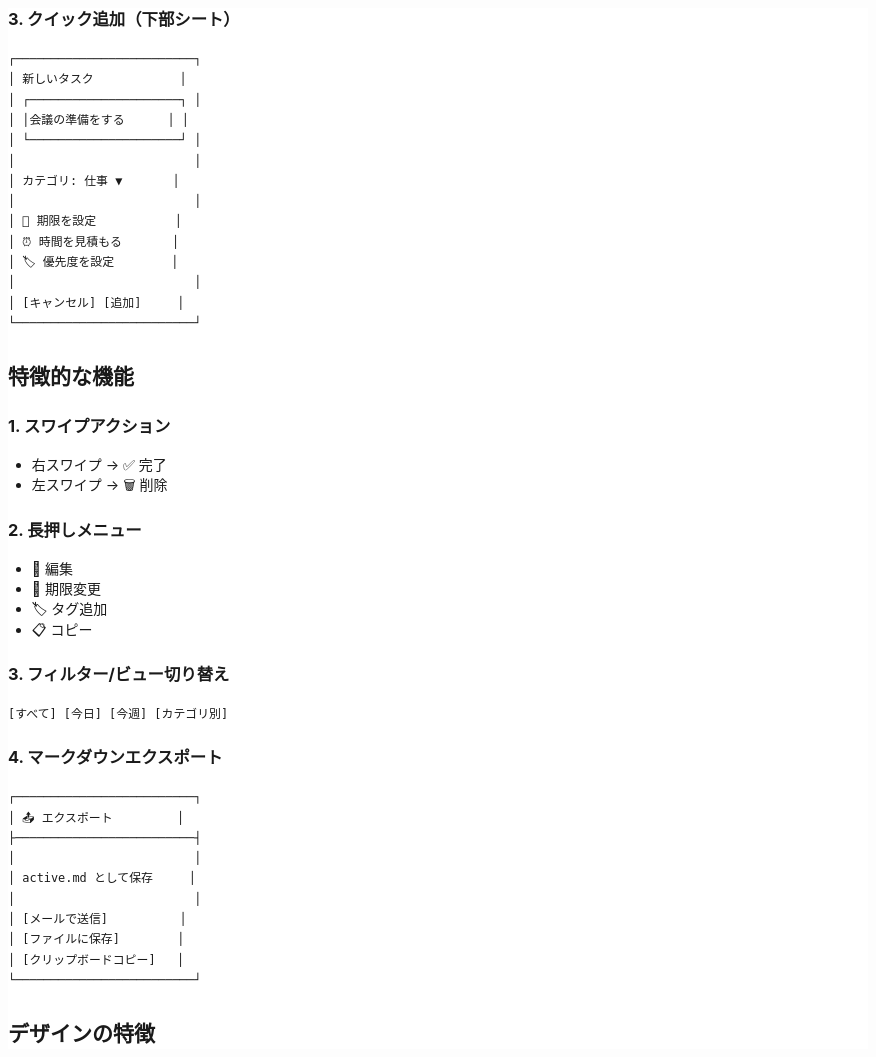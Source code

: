 ### 3. クイック追加（下部シート）
```
┌─────────────────────────┐
│ 新しいタスク            │
│ ┌─────────────────────┐ │
│ │会議の準備をする      │ │
│ └─────────────────────┘ │
│                         │
│ カテゴリ: 仕事 ▼       │
│                         │
│ 📅 期限を設定           │
│ ⏰ 時間を見積もる       │
│ 🏷️ 優先度を設定        │
│                         │
│ [キャンセル] [追加]     │
└─────────────────────────┘
```

## 特徴的な機能

### 1. スワイプアクション
- 右スワイプ → ✅ 完了
- 左スワイプ → 🗑️ 削除

### 2. 長押しメニュー
- 📝 編集
- 📅 期限変更
- 🏷️ タグ追加
- 📋 コピー

### 3. フィルター/ビュー切り替え
```
[すべて] [今日] [今週] [カテゴリ別]
```

### 4. マークダウンエクスポート
```
┌─────────────────────────┐
│ 📤 エクスポート         │
├─────────────────────────┤
│                         │
│ active.md として保存     │
│                         │
│ [メールで送信]          │
│ [ファイルに保存]        │
│ [クリップボードコピー]   │
└─────────────────────────┘
```

## デザインの特徴
